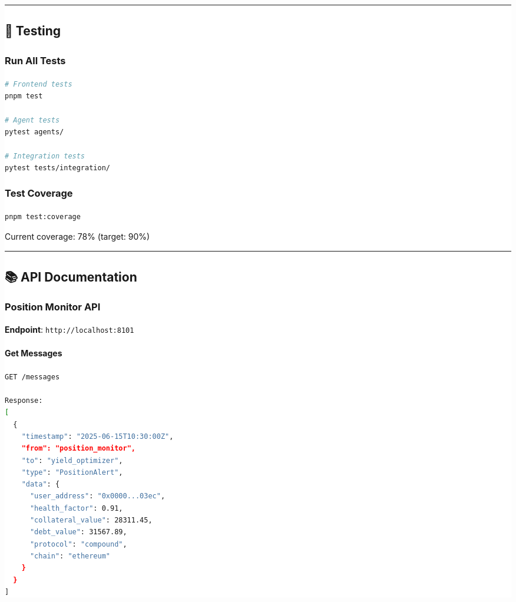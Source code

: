 ```
```

---

## 🧪 Testing

### Run All Tests
```bash
# Frontend tests
pnpm test

# Agent tests
pytest agents/

# Integration tests
pytest tests/integration/
```

### Test Coverage

```bash
pnpm test:coverage
```

Current coverage: 78% (target: 90%)

---

## 📚 API Documentation

### Position Monitor API

**Endpoint**: `http://localhost:8101`

#### Get Messages
```bash
GET /messages

Response:
[
  {
    "timestamp": "2025-06-15T10:30:00Z",
    "from": "position_monitor",
    "to": "yield_optimizer",
    "type": "PositionAlert",
    "data": {
      "user_address": "0x0000...03ec",
      "health_factor": 0.91,
      "collateral_value": 28311.45,
      "debt_value": 31567.89,
      "protocol": "compound",
      "chain": "ethereum"
    }
  }
]
```
